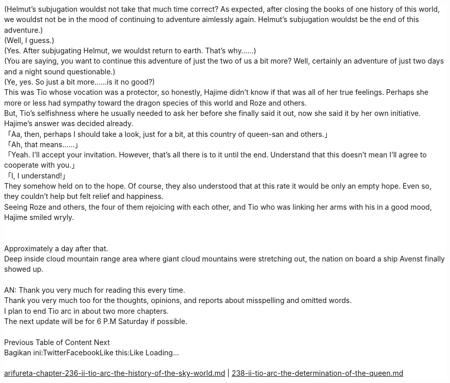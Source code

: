 (Helmut’s subjugation wouldst not take that much time correct? As expected, after closing the books of one history of this world, we wouldst not be in the mood of continuing to adventure aimlessly again. Helmut’s subjugation wouldst be the end of this adventure.)<br/>
(Well, I guess.)<br/>
(Yes. After subjugating Helmut, we wouldst return to earth. That’s why……)<br/>
(You are saying, you want to continue this adventure of just the two of us a bit more? Well, certainly an adventure of just two days and a night sound questionable.)<br/>
(Ye, yes. So just a bit more……is it no good?)<br/>
This was Tio whose vocation was a protector, so honestly, Hajime didn’t know if that was all of her true feelings. Perhaps she more or less had sympathy toward the dragon species of this world and Roze and others.<br/>
But, Tio’s selfishness where he usually needed to ask her before she finally said it out, now she said it by her own initiative. Hajime’s answer was decided already.<br/>
「Aa, then, perhaps I should take a look, just for a bit, at this country of queen-san and others.」<br/>
「Ah, that means……」<br/>
「Yeah. I’ll accept your invitation. However, that’s all there is to it until the end. Understand that this doesn’t mean I’ll agree to cooperate with you.」<br/>
「I, I understand!」<br/>
They somehow held on to the hope. Of course, they also understood that at this rate it would be only an empty hope. Even so, they couldn’t help but felt relief and happiness.<br/>
Seeing Roze and others, the four of them rejoicing with each other, and Tio who was linking her arms with his in a good mood, Hajime smiled wryly.<br/>
 <br/>
 <br/>
Approximately a day after that.<br/>
Deep inside cloud mountain range area where giant cloud mountains were stretching out, the nation on board a ship Avenst finally showed up.<br/>
<br/>
AN: Thank you very much for reading this every time.<br/>
Thank you very much too for the thoughts, opinions, and reports about misspelling and omitted words.<br/>
I plan to end Tio arc in about two more chapters.<br/>
The next update will be for 6 P.M Saturday if possible.<br/>
<br/>
Previous Table of Content Next<br/>
Bagikan ini:TwitterFacebookLike this:Like Loading... <br/> <br/>
[arifureta-chapter-236-ii-tio-arc-the-history-of-the-sky-world.md](./arifureta-chapter-236-ii-tio-arc-the-history-of-the-sky-world.md) | [238-ii-tio-arc-the-determination-of-the-queen.md](./arifureta-chapter-238-ii-tio-arc-the-determination-of-the-queen.md) <br/>
